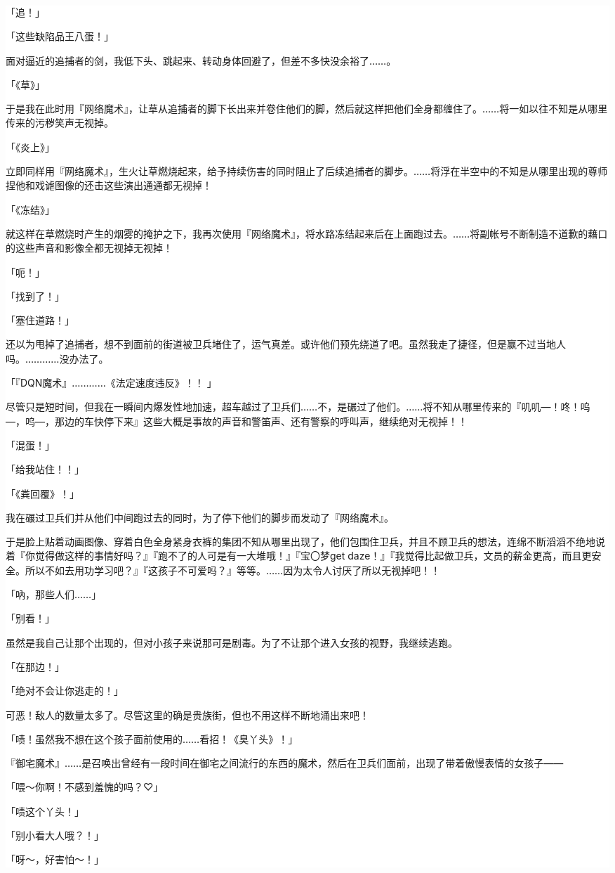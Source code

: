 「追！」

「这些缺陷品王八蛋！」

面对逼近的追捕者的剑，我低下头、跳起来、转动身体回避了，但差不多快没余裕了……。

「《草》」

于是我在此时用『网络魔术』，让草从追捕者的脚下长出来并卷住他们的脚，然后就这样把他们全身都缠住了。……将一如以往不知是从哪里传来的污秽笑声无视掉。

「《炎上》」

立即同样用『网络魔术』，生火让草燃烧起来，给予持续伤害的同时阻止了后续追捕者的脚步。……将浮在半空中的不知是从哪里出现的尊师捏他和戏谑图像的还击这些演出通通都无视掉！

「《冻结》」

就这样在草燃烧时产生的烟雾的掩护之下，我再次使用『网络魔术』，将水路冻结起来后在上面跑过去。……将副帐号不断制造不道歉的藉口的这些声音和影像全都无视掉无视掉！

「呃！」

「找到了！」

「塞住道路！」

还以为甩掉了追捕者，想不到面前的街道被卫兵堵住了，运气真差。或许他们预先绕道了吧。虽然我走了捷径，但是赢不过当地人吗。…………没办法了。

「『DQN魔术』…………《法定速度违反》！！ 」

尽管只是短时间，但我在一瞬间内爆发性地加速，超车越过了卫兵们……不，是碾过了他们。……将不知从哪里传来的『叽叽—！咚！呜—，呜—，那边的车快停下来』这些大概是事故的声音和警笛声、还有警察的呼叫声，继续绝对无视掉！！

「混蛋！」

「给我站住！！」

「《粪回覆》！」

我在碾过卫兵们并从他们中间跑过去的同时，为了停下他们的脚步而发动了『网络魔术』。

于是脸上贴着动画图像、穿着白色全身紧身衣裤的集团不知从哪里出现了，他们包围住卫兵，并且不顾卫兵的想法，连绵不断滔滔不绝地说着『你觉得做这样的事情好吗？』『跑不了的人可是有一大堆哦！』『宝〇梦get daze！』『我觉得比起做卫兵，文员的薪金更高，而且更安全。所以不如去用功学习吧？』『这孩子不可爱吗？』等等。……因为太令人讨厌了所以无视掉吧！！

「吶，那些人们……」

「别看！」

虽然是我自己让那个出现的，但对小孩子来说那可是剧毒。为了不让那个进入女孩的视野，我继续逃跑。

「在那边！」

「绝对不会让你逃走的！」

可恶！敌人的数量太多了。尽管这里的确是贵族街，但也不用这样不断地涌出来吧！

「啧！虽然我不想在这个孩子面前使用的……看招！《臭丫头》！」

『御宅魔术』……是召唤出曾经有一段时间在御宅之间流行的东西的魔术，然后在卫兵们面前，出现了带着傲慢表情的女孩子——

「喂～你啊！不感到羞愧的吗？♡」

「啧这个丫头！」

「别小看大人哦？！」

「呀～，好害怕～！」
